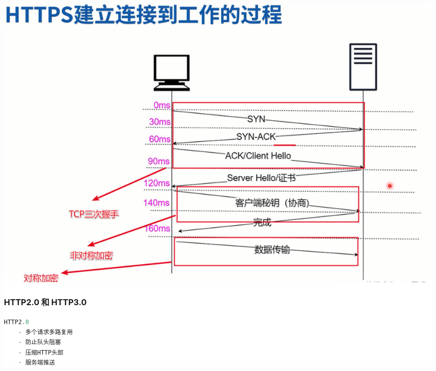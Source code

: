 ![HTTPS建立连接到工作的过程](../image/前端笔记/01.jpg)

### HTTP2.0 和 HTTP3.0

```js
HTTP2.0
	- 多个请求多路复用
	- 防止队头阻塞
	- 压缩HTTP头部
	- 服务端推送
```
